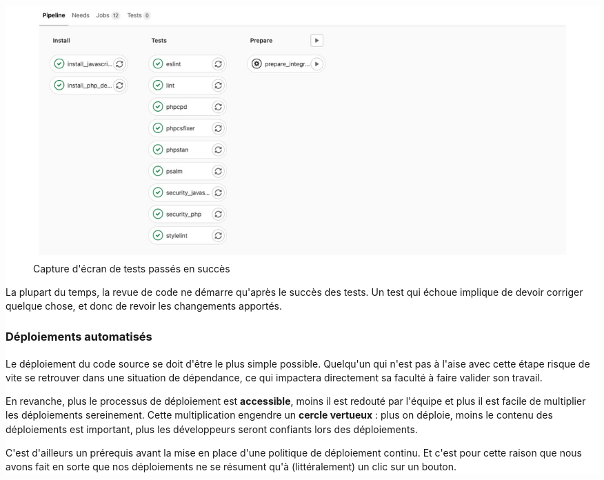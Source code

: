 <figure>
  <img src="/assets/image/industrialisation/successful_tests.jpg" alt="Tests passés en succès"/>
  <figcaption>Capture d'écran de tests passés en succès</figcaption>
</figure>

La plupart du temps, la revue de code ne démarre qu'après le succès des tests. Un test qui échoue implique de devoir
corriger quelque chose, et donc de revoir les changements apportés.

### Déploiements automatisés

Le déploiement du code source se doit d'être le plus simple possible. Quelqu'un qui n'est pas à l'aise avec cette étape
risque de vite se retrouver dans une situation de dépendance, ce qui impactera directement sa faculté à faire valider
son travail.

En revanche, plus le processus de déploiement est **accessible**, moins il est redouté par l'équipe et plus il est
facile de multiplier les déploiements sereinement. Cette multiplication engendre un **cercle vertueux** : plus on
déploie, moins le contenu des déploiements est important, plus les développeurs seront confiants lors des déploiements.

C'est d'ailleurs un prérequis avant la mise en place d'une politique de déploiement continu. Et c'est pour cette raison
que nous avons fait en sorte que nos déploiements ne se résument qu'à (littéralement) un clic sur un bouton.

<figure>
